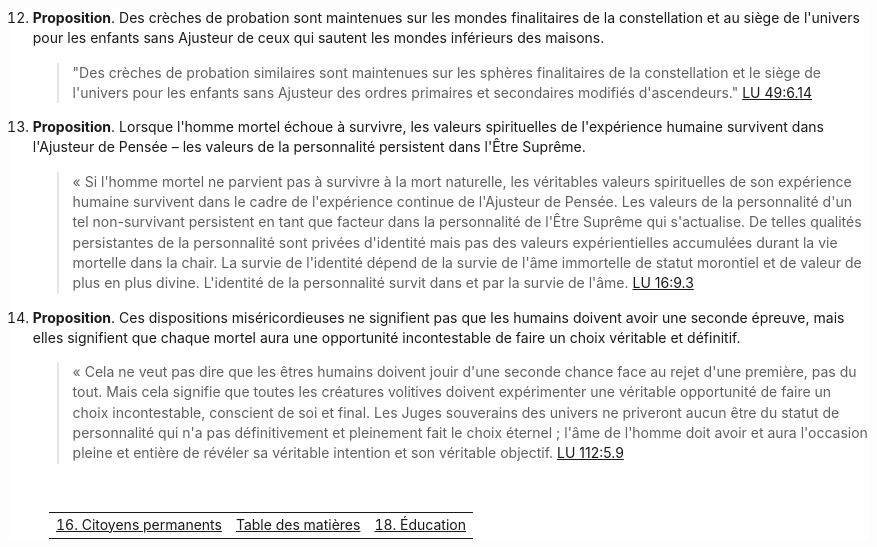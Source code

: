 12. **Proposition**. Des crèches de probation sont maintenues sur les mondes finalitaires de la constellation et au siège de l'univers pour les enfants sans Ajusteur de ceux qui sautent les mondes inférieurs des maisons.
	> "Des crèches de probation similaires sont maintenues sur les sphères finalitaires de la constellation et le siège de l'univers pour les enfants sans Ajusteur des ordres primaires et secondaires modifiés d'ascendeurs." [LU 49:6.14](/fr/The_Urantia_Book/49#p6_14)

13. **Proposition**. Lorsque l'homme mortel échoue à survivre, les valeurs spirituelles de l'expérience humaine survivent dans l'Ajusteur de Pensée – les valeurs de la personnalité persistent dans l'Être Suprême.
	> « Si l'homme mortel ne parvient pas à survivre à la mort naturelle, les véritables valeurs spirituelles de son expérience humaine survivent dans le cadre de l'expérience continue de l'Ajusteur de Pensée. Les valeurs de la personnalité d'un tel non-survivant persistent en tant que facteur dans la personnalité de l'Être Suprême qui s'actualise. De telles qualités persistantes de la personnalité sont privées d'identité mais pas des valeurs expérientielles accumulées durant la vie mortelle dans la chair. La survie de l'identité dépend de la survie de l'âme immortelle de statut morontiel et de valeur de plus en plus divine. L'identité de la personnalité survit dans et par la survie de l'âme. [LU 16:9.3](/fr/The_Urantia_Book/16#p9_3)

14. **Proposition**. Ces dispositions miséricordieuses ne signifient pas que les humains doivent avoir une seconde épreuve, mais elles signifient que chaque mortel aura une opportunité incontestable de faire un choix véritable et définitif.
	> « Cela ne veut pas dire que les êtres humains doivent jouir d'une seconde chance face au rejet d'une première, pas du tout. Mais cela signifie que toutes les créatures volitives doivent expérimenter une véritable opportunité de faire un choix incontestable, conscient de soi et final. Les Juges souverains des univers ne priveront aucun être du statut de personnalité qui n'a pas définitivement et pleinement fait le choix éternel ; l'âme de l'homme doit avoir et aura l'occasion pleine et entière de révéler sa véritable intention et son véritable objectif. [LU 112:5.9](/fr/The_Urantia_Book/112#p5_9)


<br>

<figure class="table chapter-navigator">
	<table>
		<tbody>
		<tr>
			<td><a href="/fr/article/William_S_Sadler/Workbook_5_Theology/16">16. Citoyens permanents</a></td>
			<td><a href="/fr/article/William_S_Sadler/Workbook_5_Theology/Index">Table des matières</a></td>
			<td><a href="/fr/article/William_S_Sadler/Workbook_5_Theology/18">18. Éducation</a></td>
		</tr>
		</tbody>
	</table>
</figure>